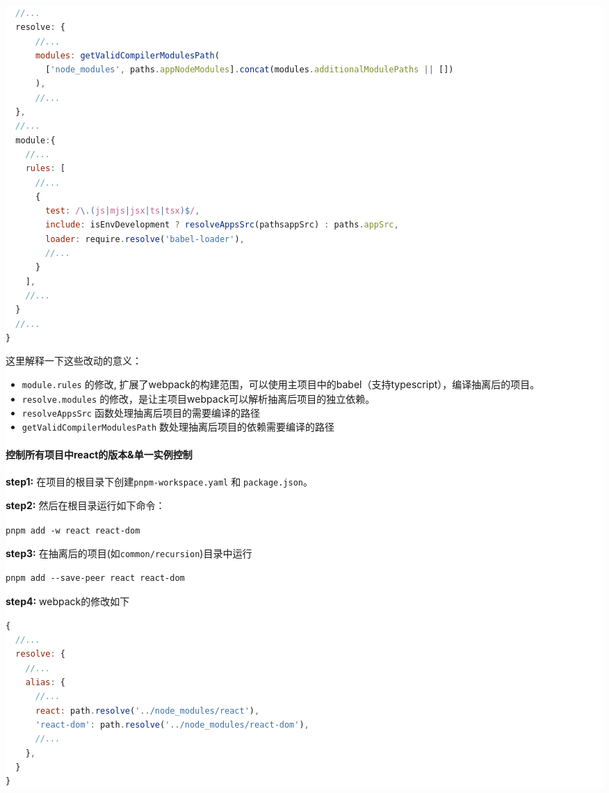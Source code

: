   ```javascript
    //...
    resolve: {
        //...
        modules: getValidCompilerModulesPath(
          ['node_modules', paths.appNodeModules].concat(modules.additionalModulePaths || [])
        ),
        //...
    },
    //...
    module:{
      //...
      rules: [
        //...
        {
          test: /\.(js|mjs|jsx|ts|tsx)$/,
          include: isEnvDevelopment ? resolveAppsSrc(pathsappSrc) : paths.appSrc,
          loader: require.resolve('babel-loader'),
          //...
        }
      ],
      //...
    }
    //...
  }
  ```
  这里解释一下这些改动的意义：

+ `module.rules` 的修改, 扩展了webpack的构建范围，可以使用主项目中的babel（支持typescript），编译抽离后的项目。
+ `resolve.modules` 的修改，是让主项目webpack可以解析抽离后项目的独立依赖。
+ `resolveAppsSrc` 函数处理抽离后项目的需要编译的路径
+ `getValidCompilerModulesPath` 数处理抽离后项目的依赖需要编译的路径


#### **控制所有项目中react的版本&单一实例控制**
  **step1:** 在项目的根目录下创建`pnpm-workspace.yaml` 和 `package.json`。

  **step2:** 然后在根目录运行如下命令：
  ```shell
  pnpm add -w react react-dom
  ```
  **step3:** 在抽离后的项目(如`common/recursion`)目录中运行

  ```shell
  pnpm add --save-peer react react-dom
  ```
  **step4:** webpack的修改如下
  ```javascript
  {
    //...
    resolve: {
      //...
      alias: {
        //...
        react: path.resolve('../node_modules/react'),
        'react-dom': path.resolve('../node_modules/react-dom'),
        //...
      },
    }
  }
  ```
